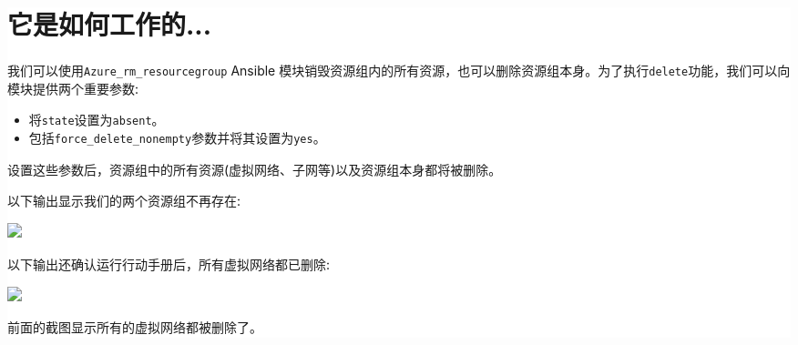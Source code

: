 # 它是如何工作的...

我们可以使用`Azure_rm_resourcegroup` Ansible 模块销毁资源组内的所有资源，也可以删除资源组本身。为了执行`delete`功能，我们可以向模块提供两个重要参数:

*   将`state`设置为`absent`。
*   包括`force_delete_nonempty`参数并将其设置为`yes`。

设置这些参数后，资源组中的所有资源(虚拟网络、子网等)以及资源组本身都将被删除。

以下输出显示我们的两个资源组不再存在:

![](assets/a0b7c68d-2098-4107-8b7b-fff1858922b5.png)

以下输出还确认运行行动手册后，所有虚拟网络都已删除:

![](assets/061e372c-f4a8-4f0b-a108-4efeecece7b9.png)

前面的截图显示所有的虚拟网络都被删除了。